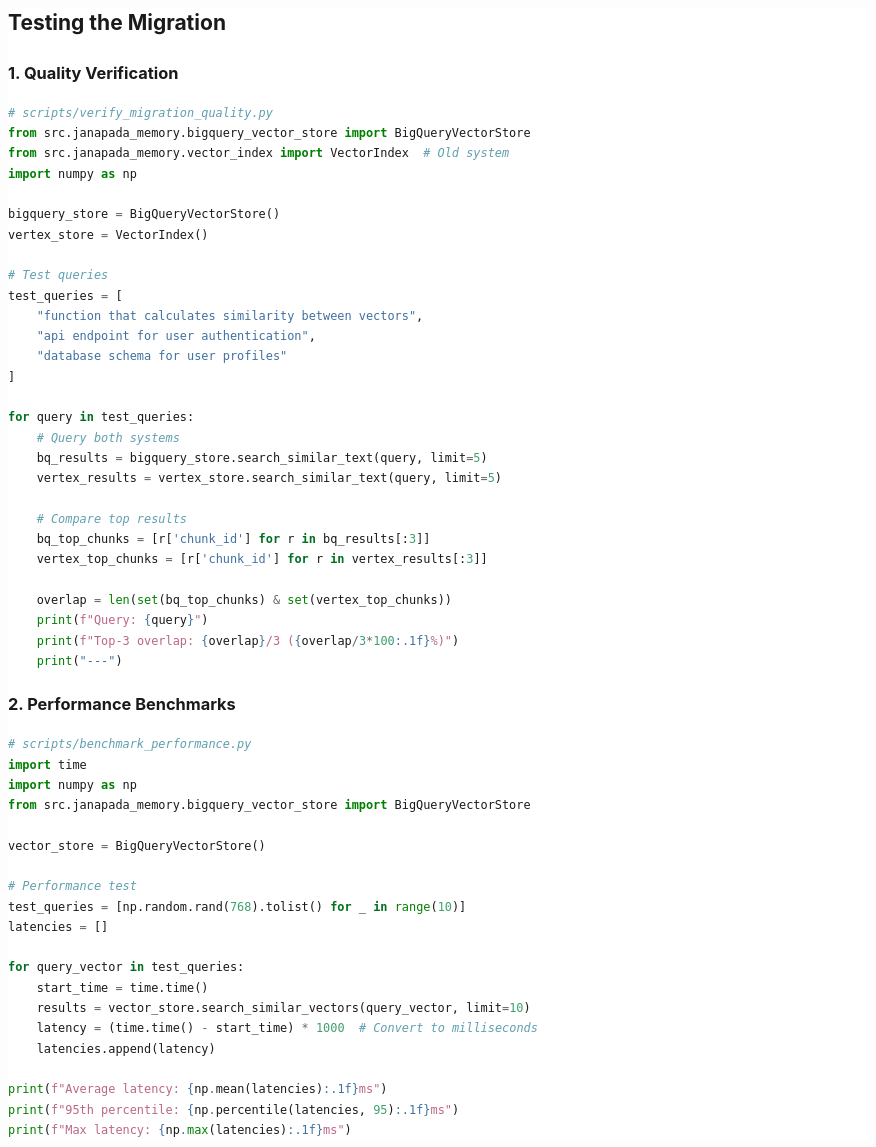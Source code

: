 ## Testing the Migration

### 1. Quality Verification

```python
# scripts/verify_migration_quality.py
from src.janapada_memory.bigquery_vector_store import BigQueryVectorStore
from src.janapada_memory.vector_index import VectorIndex  # Old system
import numpy as np

bigquery_store = BigQueryVectorStore()
vertex_store = VectorIndex()

# Test queries
test_queries = [
    "function that calculates similarity between vectors",
    "api endpoint for user authentication", 
    "database schema for user profiles"
]

for query in test_queries:
    # Query both systems
    bq_results = bigquery_store.search_similar_text(query, limit=5)
    vertex_results = vertex_store.search_similar_text(query, limit=5)
    
    # Compare top results
    bq_top_chunks = [r['chunk_id'] for r in bq_results[:3]]
    vertex_top_chunks = [r['chunk_id'] for r in vertex_results[:3]]
    
    overlap = len(set(bq_top_chunks) & set(vertex_top_chunks))
    print(f"Query: {query}")
    print(f"Top-3 overlap: {overlap}/3 ({overlap/3*100:.1f}%)")
    print("---")
```

### 2. Performance Benchmarks

```python
# scripts/benchmark_performance.py
import time
import numpy as np
from src.janapada_memory.bigquery_vector_store import BigQueryVectorStore

vector_store = BigQueryVectorStore()

# Performance test
test_queries = [np.random.rand(768).tolist() for _ in range(10)]
latencies = []

for query_vector in test_queries:
    start_time = time.time()
    results = vector_store.search_similar_vectors(query_vector, limit=10)
    latency = (time.time() - start_time) * 1000  # Convert to milliseconds
    latencies.append(latency)

print(f"Average latency: {np.mean(latencies):.1f}ms")
print(f"95th percentile: {np.percentile(latencies, 95):.1f}ms")
print(f"Max latency: {np.max(latencies):.1f}ms")
```
